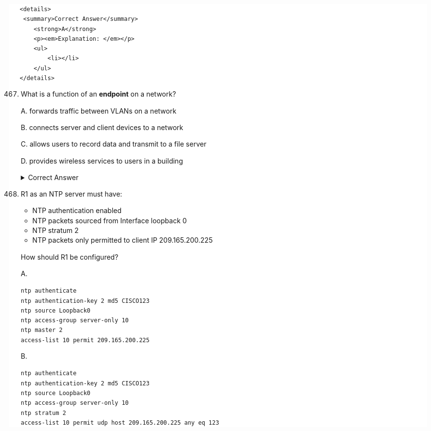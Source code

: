        <details>
        <summary>Correct Answer</summary>
           <strong>A</strong>
           <p><em>Explanation: </em></p>
           <ul>
               <li></li>
           </ul>
       </details>

467. What is a function of an **endpoint** on a network?

       A. forwards traffic between VLANs on a network

       B. connects server and client devices to a network

       C. allows users to record data and transmit to a file server

       D. provides wireless services to users in a building

       <details>
        <summary>Correct Answer</summary>
           <strong>C</strong>
           <p><em>Explanation: </em></p>
           <ul>
               <li></li>
           </ul>
       </details>

468. R1 as an NTP server must have:
       - NTP authentication enabled
       - NTP packets sourced from Interface loopback 0
       - NTP stratum 2
       - NTP packets only permitted to client IP 209.165.200.225

       How should R1 be configured?

       A.

       ```sh
       ntp authenticate
       ntp authentication-key 2 md5 CISCO123
       ntp source Loopback0
       ntp access-group server-only 10
       ntp master 2
       access-list 10 permit 209.165.200.225
       ```

       B.

       ```sh
       ntp authenticate
       ntp authentication-key 2 md5 CISCO123
       ntp source Loopback0
       ntp access-group server-only 10
       ntp stratum 2
       access-list 10 permit udp host 209.165.200.225 any eq 123
       ```
